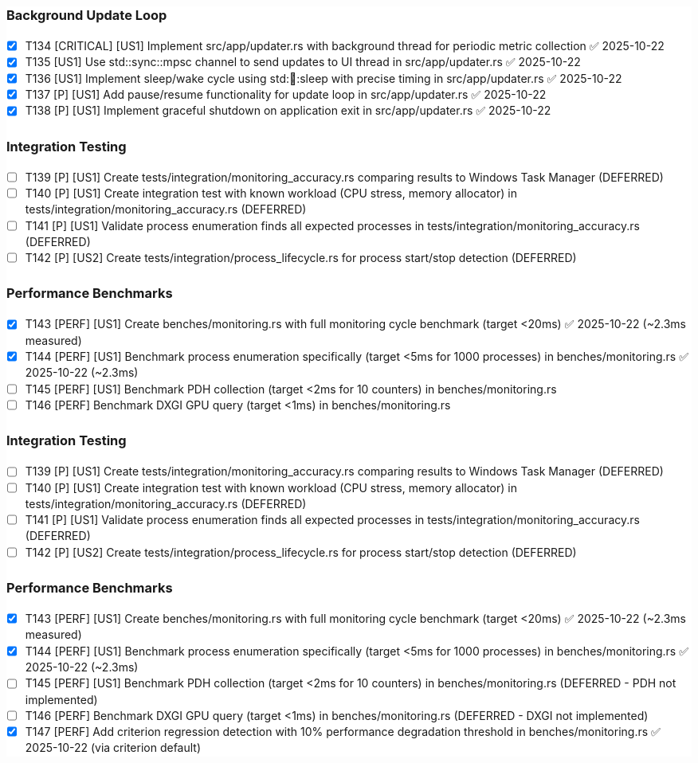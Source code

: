 ### Background Update Loop

- [x] T134 [CRITICAL] [US1] Implement src/app/updater.rs with background thread for periodic metric collection ✅ 2025-10-22
- [x] T135 [US1] Use std::sync::mpsc channel to send updates to UI thread in src/app/updater.rs ✅ 2025-10-22
- [x] T136 [US1] Implement sleep/wake cycle using std::thread::sleep with precise timing in src/app/updater.rs ✅ 2025-10-22
- [x] T137 [P] [US1] Add pause/resume functionality for update loop in src/app/updater.rs ✅ 2025-10-22
- [x] T138 [P] [US1] Implement graceful shutdown on application exit in src/app/updater.rs ✅ 2025-10-22

### Integration Testing

- [ ] T139 [P] [US1] Create tests/integration/monitoring_accuracy.rs comparing results to Windows Task Manager (DEFERRED)
- [ ] T140 [P] [US1] Create integration test with known workload (CPU stress, memory allocator) in tests/integration/monitoring_accuracy.rs (DEFERRED)
- [ ] T141 [P] [US1] Validate process enumeration finds all expected processes in tests/integration/monitoring_accuracy.rs (DEFERRED)
- [ ] T142 [P] [US2] Create tests/integration/process_lifecycle.rs for process start/stop detection (DEFERRED)

### Performance Benchmarks

- [x] T143 [PERF] [US1] Create benches/monitoring.rs with full monitoring cycle benchmark (target <20ms) ✅ 2025-10-22 (~2.3ms measured)
- [x] T144 [PERF] [US1] Benchmark process enumeration specifically (target <5ms for 1000 processes) in benches/monitoring.rs ✅ 2025-10-22 (~2.3ms)
- [ ] T145 [PERF] [US1] Benchmark PDH collection (target <2ms for 10 counters) in benches/monitoring.rs
- [ ] T146 [PERF] Benchmark DXGI GPU query (target <1ms) in benches/monitoring.rs
### Integration Testing

- [ ] T139 [P] [US1] Create tests/integration/monitoring_accuracy.rs comparing results to Windows Task Manager (DEFERRED)
- [ ] T140 [P] [US1] Create integration test with known workload (CPU stress, memory allocator) in tests/integration/monitoring_accuracy.rs (DEFERRED)
- [ ] T141 [P] [US1] Validate process enumeration finds all expected processes in tests/integration/monitoring_accuracy.rs (DEFERRED)
- [ ] T142 [P] [US2] Create tests/integration/process_lifecycle.rs for process start/stop detection (DEFERRED)

### Performance Benchmarks

- [x] T143 [PERF] [US1] Create benches/monitoring.rs with full monitoring cycle benchmark (target <20ms) ✅ 2025-10-22 (~2.3ms measured)
- [x] T144 [PERF] [US1] Benchmark process enumeration specifically (target <5ms for 1000 processes) in benches/monitoring.rs ✅ 2025-10-22 (~2.3ms)
- [ ] T145 [PERF] [US1] Benchmark PDH collection (target <2ms for 10 counters) in benches/monitoring.rs (DEFERRED - PDH not implemented)
- [ ] T146 [PERF] Benchmark DXGI GPU query (target <1ms) in benches/monitoring.rs (DEFERRED - DXGI not implemented)
- [x] T147 [PERF] Add criterion regression detection with 10% performance degradation threshold in benches/monitoring.rs ✅ 2025-10-22 (via criterion default)

